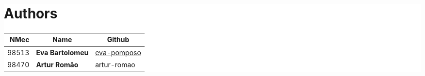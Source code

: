 # Authors

| NMec | Name | Github |
|--:|---|---|
| 98513 | **Eva Bartolomeu** | [eva-pomposo](https://github.com/eva-pomposo) |
| 98470 | **Artur Romão** | [artur-romao](https://github.com/artur-romao) |
